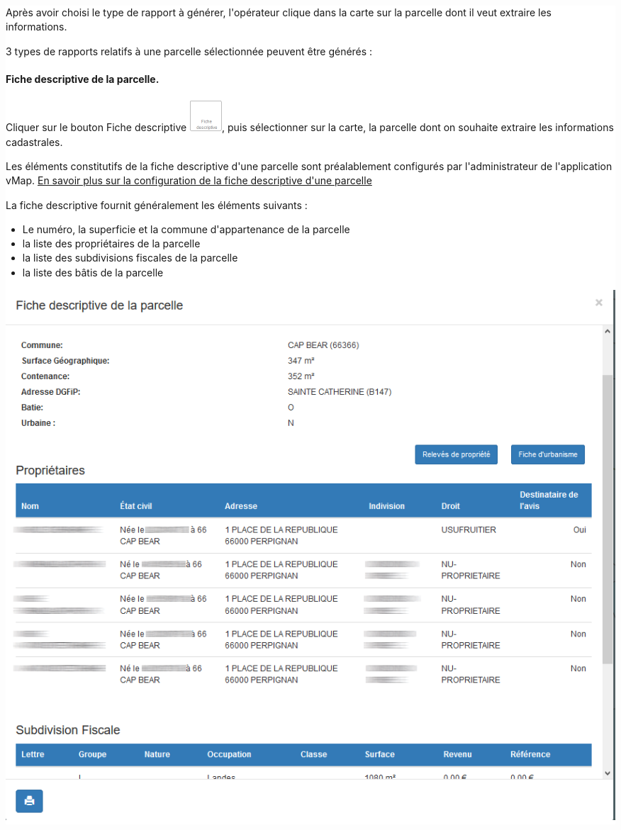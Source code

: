 
 Après avoir choisi le type de rapport à générer, l'opérateur clique dans la carte sur la parcelle dont il veut extraire les informations.

 3 types de rapports relatifs à une parcelle sélectionnée  peuvent être générés :

 #### Fiche descriptive de la parcelle.


 Cliquer sur le bouton Fiche descriptive ![](../images/bouton_fiche_descriptive.png), puis sélectionner sur la carte, la parcelle dont on souhaite extraire les informations cadastrales.

Les éléments constitutifs de la fiche descriptive d'une parcelle  sont préalablement configurés par l'administrateur de l'application vMap. [En savoir plus sur la configuration de la fiche descriptive d'une parcelle](http://vmap.readthedocs.io/fr/latest/doc_module_vmap/administration/module_cadastre.html#fiche-descriptive-de-la-parcelle)


La fiche descriptive fournit généralement les éléments suivants :  


- Le numéro, la superficie et la commune d'appartenance de la parcelle
- la liste des propriétaires de la parcelle
- la liste  des subdivisions fiscales de la parcelle
- la liste des bâtis de la parcelle

 ![](../images/fiche_descriptive_parcelle.png)
